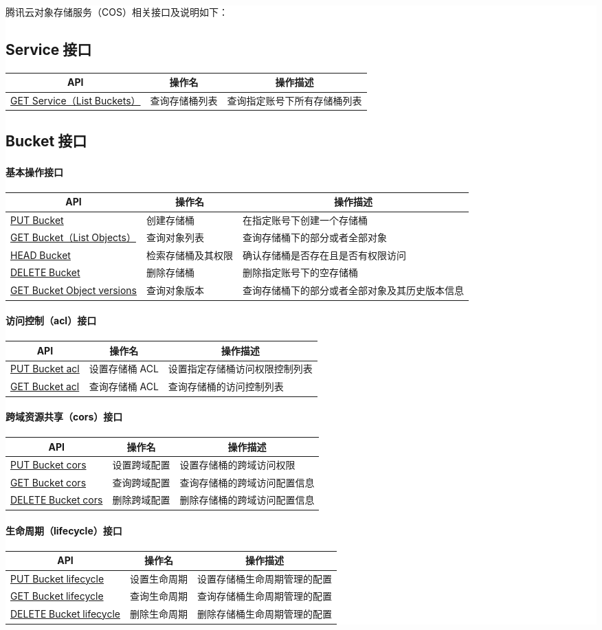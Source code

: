 腾讯云对象存储服务（COS）相关接口及说明如下：

## Service 接口

| API                                                          | 操作名         | 操作描述                     |
| ------------------------------------------------------------ | -------------- | ---------------------------- |
| [GET Service（List Buckets）](https://intl.cloud.tencent.com/document/product/436/8291) | 查询存储桶列表 | 查询指定账号下所有存储桶列表 |

## Bucket 接口

#### 基本操作接口

| API                                                          | 操作名             | 操作描述                                       |
| ------------------------------------------------------------ | ------------------ | ---------------------------------------------- |
| [PUT Bucket](https://intl.cloud.tencent.com/document/product/436/7738) | 创建存储桶         | 在指定账号下创建一个存储桶                     |
| [GET Bucket（List Objects）](https://intl.cloud.tencent.com/document/product/436/30614) | 查询对象列表       | 查询存储桶下的部分或者全部对象                 |
| [HEAD Bucket](https://intl.cloud.tencent.com/document/product/436/7735) | 检索存储桶及其权限 | 确认存储桶是否存在且是否有权限访问             |
| [DELETE Bucket](https://intl.cloud.tencent.com/document/product/436/7732) | 删除存储桶         | 删除指定账号下的空存储桶                       |
| [GET Bucket Object versions](https://intl.cloud.tencent.com/document/product/436/31551) | 查询对象版本       | 查询存储桶下的部分或者全部对象及其历史版本信息 |


#### 访问控制（acl）接口

| API                                                          | 操作名         | 操作描述                       |
| ------------------------------------------------------------ | -------------- | ------------------------------ |
| [PUT Bucket acl](https://intl.cloud.tencent.com/document/product/436/7737) | 设置存储桶 ACL | 设置指定存储桶访问权限控制列表 |
| [GET Bucket acl](https://intl.cloud.tencent.com/document/product/436/7733) | 查询存储桶 ACL | 查询存储桶的访问控制列表       |



#### 跨域资源共享（cors）接口

| API                                                          | 操作名       | 操作描述                     |
| ------------------------------------------------------------ | ------------ | ---------------------------- |
| [PUT Bucket cors](https://intl.cloud.tencent.com/document/product/436/8279) | 设置跨域配置 | 设置存储桶的跨域访问权限     |
| [GET Bucket cors](https://intl.cloud.tencent.com/document/product/436/8274) | 查询跨域配置 | 查询存储桶的跨域访问配置信息 |
| [DELETE Bucket cors](https://intl.cloud.tencent.com/document/product/436/8283) | 删除跨域配置 | 删除存储桶的跨域访问配置信息 |


#### 生命周期（lifecycle）接口

| API                                                          | 操作名       | 操作描述                     |
| ------------------------------------------------------------ | ------------ | ---------------------------- |
| [PUT Bucket lifecycle](https://intl.cloud.tencent.com/document/product/436/8280) | 设置生命周期 | 设置存储桶生命周期管理的配置 |
| [GET Bucket lifecycle](https://intl.cloud.tencent.com/document/product/436/8278) | 查询生命周期 | 查询存储桶生命周期管理的配置 |
| [DELETE Bucket lifecycle](https://intl.cloud.tencent.com/document/product/436/8284) | 删除生命周期 | 删除存储桶生命周期管理的配置 |
